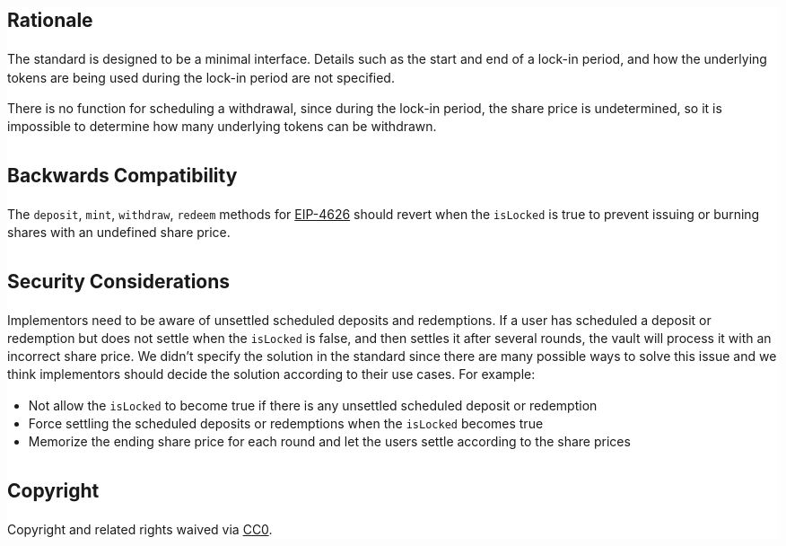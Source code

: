 ## Rationale

The standard is designed to be a minimal interface. Details such as the start and end of a lock-in period, and how the underlying tokens are being used during the lock-in period are not specified.

There is no function for scheduling a withdrawal, since during the lock-in period, the share price is undetermined, so it is impossible to determine how many underlying tokens can be withdrawn.

## Backwards Compatibility

The `deposit`, `mint`, `withdraw`, `redeem` methods for [EIP-4626](./04626.md) should revert when the `isLocked` is true to prevent issuing or burning shares with an undefined share price.

## Security Considerations

Implementors need to be aware of unsettled scheduled deposits and redemptions. If a user has scheduled a deposit or redemption but does not settle when the `isLocked` is false, and then settles it after several rounds, the vault will process it with an incorrect share price. We didn’t specify the solution in the standard since there are many possible ways to solve this issue and we think implementors should decide the solution according to their use cases. For example:

- Not allow the `isLocked` to become true if there is any unsettled scheduled deposit or redemption
- Force settling the scheduled deposits or redemptions when the `isLocked` becomes true
- Memorize the ending share price for each round and let the users settle according to the share prices

## Copyright

Copyright and related rights waived via [CC0](/LICENSE.md).
